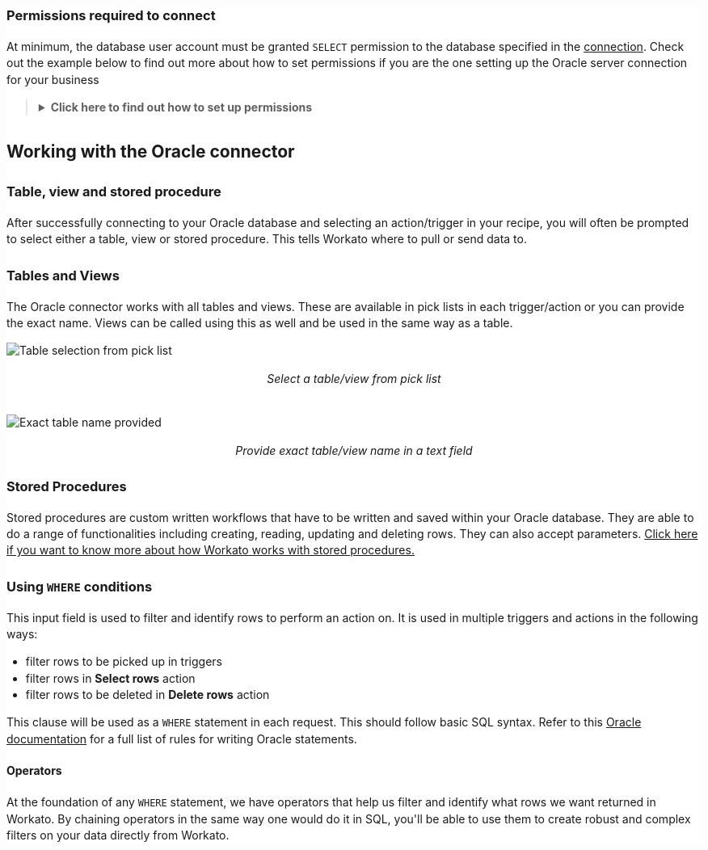### Permissions required to connect

At minimum, the database user account must be granted `SELECT` permission to the database specified in the [connection](#how-to-connect-to-oracle-on-workato). Check out the example below to find out more about how to set permissions if you are the one setting up the Oracle server connection for your business
> <details><summary><b>Click here to find out how to set up permissions</b></summary></details>

## Working with the Oracle connector

### Table, view and stored procedure
After successfully connecting to your Oracle database and selecting an action/trigger in your recipe, you will often be prompted to select either a table, view or stored procedure. This tells Workato where to pull or send data to.

### Tables and Views
The Oracle connector works with all tables and views. These are available in pick lists in each trigger/action or you can provide the exact name. Views can be called using this as well and be used in the same way as a table.

![Table selection from pick list](~@img/oracle/table_pick_list.png)
<center><i>Select a table/view from pick list</i></center>

<br>

![Exact table name provided](~@img/oracle/table_name_text.png)
<center><i>Provide exact table/view name in a text field</i></center>

### Stored Procedures
Stored procedures are custom written workflows that have to be written and saved within your Oracle database. They are able to do a range of functionalities including creating, reading, updating and deleting rows. They can also accept parameters. [Click here if you want to know more about how Workato works with stored procedures.](/connectors/oracle/stored-procedure.md)

### Using `WHERE` conditions
This input field is used to filter and identify rows to perform an action on. It is used in multiple triggers and actions in the following ways:
- filter rows to be picked up in triggers
- filter rows in **Select rows** action
- filter rows to be deleted in **Delete rows** action

This clause will be used as a `WHERE` statement in each request. This should follow basic SQL syntax. Refer to this [Oracle documentation](http://www.oracle.com/technetwork/issue-archive/2012/12-mar/o22sql-1494267.html) for a full list of rules for writing Oracle statements.

#### Operators
At the foundation of any `WHERE` statement, we have operators that help us filter and identify what rows we want returned in Workato. By chaining operators in the same way one would do it in SQL, you'll be able to use them to create robust and complex filters on your data directly from Workato.
